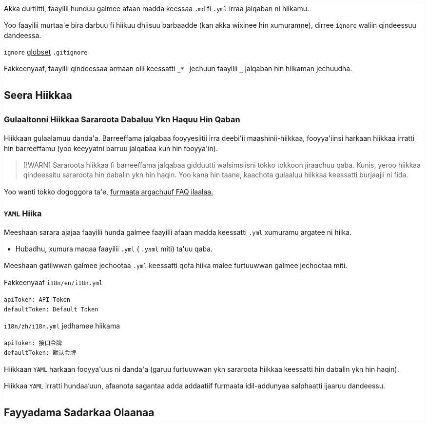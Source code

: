 Akka durtiitti, faayilii hunduu galmee afaan madda keessaa `.md` fi `.yml` irraa jalqaban ni hiikamu.

Yoo faayilii murtaa'e bira darbuu fi hiikuu dhiisuu barbaadde (kan akka wixinee hin xumuramne), dirree `ignore` waliin qindeessuu dandeessa.

`ignore` [globset](https://docs.rs/globset/latest/globset/#syntax) `.gitignore`

Fakkeenyaaf, faayilii qindeessaa armaan olii keessatti `_* ` jechuun faayilii `_` jalqaban hin hiikaman jechuudha.

## Seera Hiikkaa

### Gulaaltonni Hiikkaa Sararoota Dabaluu Ykn Haquu Hin Qaban

Hiikkaan gulaalamuu danda'a. Barreeffama jalqabaa fooyyesiitii irra deebi'ii maashinii-hiikkaa, fooyya'iinsi harkaan hiikkaa irratti hin barreeffamu (yoo keeyyatni barruu jalqabaa kun hin fooyya'in).

> [!WARN]
> Sararoota hiikkaa fi barreeffama jalqabaa gidduutti walsimsiisni tokko tokkoon jiraachuu qaba. Kunis, yeroo hiikkaa qindeessitu sararoota hin dabalin ykn hin haqin. Yoo kana hin taane, kaachota gulaaluu hiikkaa keessatti burjaajii ni fida.

Yoo wanti tokko dogoggora ta'e, [furmaata argachuuf FAQ ilaalaa.](/i18/qa#H1)

### `YAML` Hiika

Meeshaan sarara ajajaa faayilii hunda galmee faayilii afaan madda keessatti `.yml` xumuramu argatee ni hiika.

* Hubadhu, xumura maqaa faayilii `.yml` ( `.yaml` miti) ta'uu qaba.

Meeshaan gatiiwwan galmee jechootaa `.yml` keessatti qofa hiika malee furtuuwwan galmee jechootaa miti.

Fakkeenyaaf `i18n/en/i18n.yml`

```
apiToken: API Token
defaultToken: Default Token
```

`i18n/zh/i18n.yml` jedhamee hiikama

```
apiToken: 接口令牌
defaultToken: 默认令牌
```

Hiikkaan `YAML` harkaan fooyya'uus ni danda'a (garuu furtuuwwan ykn sararoota hiikkaa keessatti hin dabalin ykn hin haqin).

Hiikkaa `YAML` irratti hundaa’uun, afaanota sagantaa adda addaatiif furmaata idil-addunyaa salphaatti ijaaruu dandeessu.

## Fayyadama Sadarkaa Olaanaa
